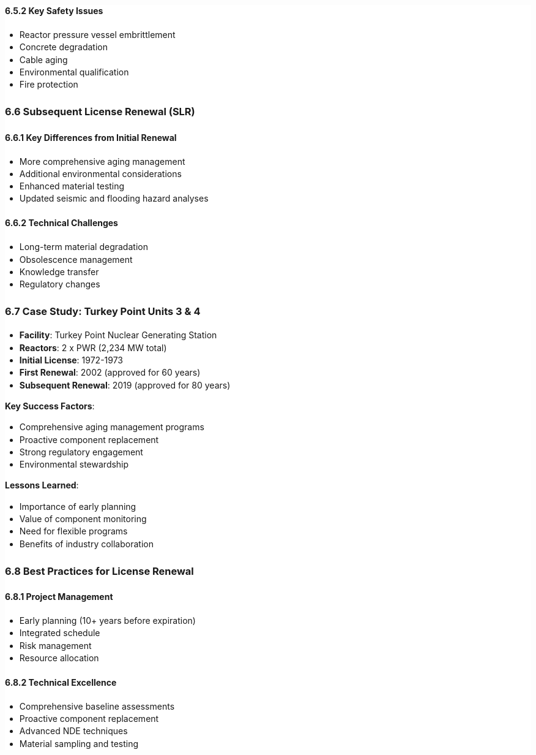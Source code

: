 #### 6.5.2 Key Safety Issues
- Reactor pressure vessel embrittlement
- Concrete degradation
- Cable aging
- Environmental qualification
- Fire protection

### 6.6 Subsequent License Renewal (SLR)

#### 6.6.1 Key Differences from Initial Renewal
- More comprehensive aging management
- Additional environmental considerations
- Enhanced material testing
- Updated seismic and flooding hazard analyses

#### 6.6.2 Technical Challenges
- Long-term material degradation
- Obsolescence management
- Knowledge transfer
- Regulatory changes

### 6.7 Case Study: Turkey Point Units 3 & 4

- **Facility**: Turkey Point Nuclear Generating Station
- **Reactors**: 2 x PWR (2,234 MW total)
- **Initial License**: 1972-1973
- **First Renewal**: 2002 (approved for 60 years)
- **Subsequent Renewal**: 2019 (approved for 80 years)

**Key Success Factors**:
- Comprehensive aging management programs
- Proactive component replacement
- Strong regulatory engagement
- Environmental stewardship

**Lessons Learned**:
- Importance of early planning
- Value of component monitoring
- Need for flexible programs
- Benefits of industry collaboration

### 6.8 Best Practices for License Renewal

#### 6.8.1 Project Management
- Early planning (10+ years before expiration)
- Integrated schedule
- Risk management
- Resource allocation

#### 6.8.2 Technical Excellence
- Comprehensive baseline assessments
- Proactive component replacement
- Advanced NDE techniques
- Material sampling and testing
